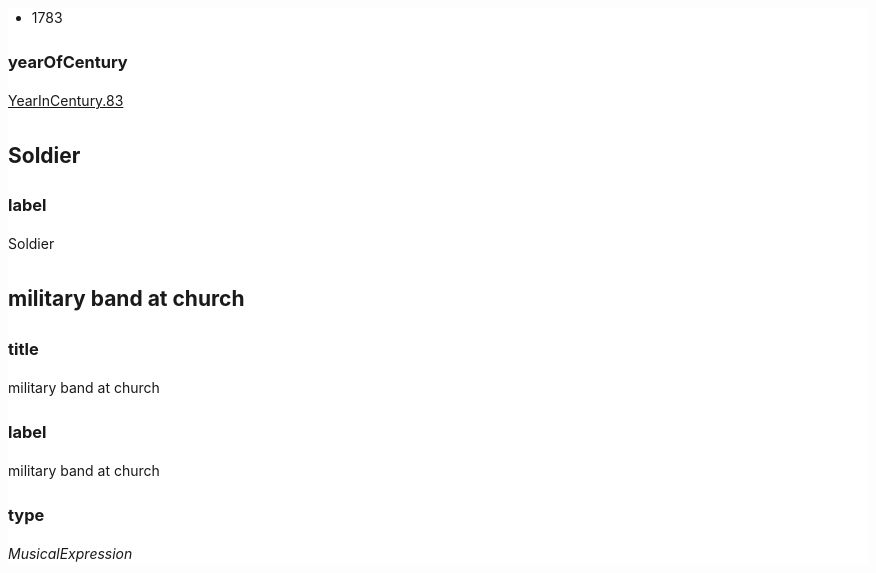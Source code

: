  - 1783

### yearOfCentury


[YearInCentury.83](#YearInCentury.83)

## Soldier

### label


Soldier

## military band at church

### title


military band at church

### label


military band at church

### type


*MusicalExpression*